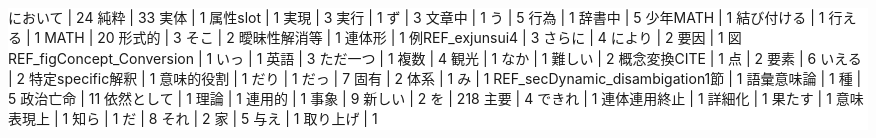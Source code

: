 において | 24
純粋 | 33
実体 | 1
属性slot | 1
実現 | 3
実行 | 1
ず | 3
文章中 | 1
う | 5
行為 | 1
辞書中 | 5
少年MATH | 1
結び付ける | 1
行える | 1
MATH | 20
形式的 | 3
そこ | 2
曖昧性解消等 | 1
連体形 | 1
例REF_exjunsui4 | 3
さらに | 4
により | 2
要因 | 1
図REF_figConcept_Conversion | 1
いっ | 1
英語 | 3
ただ一つ | 1
複数 | 4
観光 | 1
なか | 1
難しい | 2
概念変換CITE | 1
点 | 2
要素 | 6
いえる | 2
特定specific解釈 | 1
意味的役割 | 1
だり | 1
だっ | 7
固有 | 2
体系 | 1
み | 1
REF_secDynamic_disambigation1節 | 1
語彙意味論 | 1
種 | 5
政治亡命 | 11
依然として | 1
理論 | 1
連用的 | 1
事象 | 9
新しい | 2
を | 218
主要 | 4
できれ | 1
連体連用終止 | 1
詳細化 | 1
果たす | 1
意味表現上 | 1
知ら | 1
だ | 8
それ | 2
家 | 5
与え | 1
取り上げ | 1
